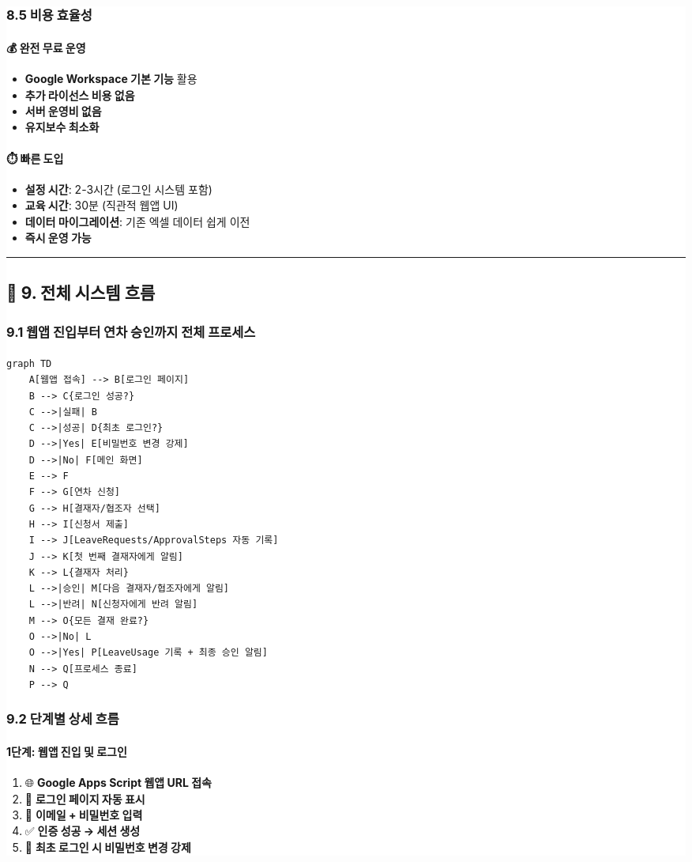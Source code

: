 ### **8.5 비용 효율성**

#### **💰 완전 무료 운영**

- **Google Workspace 기본 기능** 활용
- **추가 라이선스 비용 없음**
- **서버 운영비 없음**
- **유지보수 최소화**

#### **⏱️ 빠른 도입**

- **설정 시간**: 2-3시간 (로그인 시스템 포함)
- **교육 시간**: 30분 (직관적 웹앱 UI)
- **데이터 마이그레이션**: 기존 엑셀 데이터 쉽게 이전
- **즉시 운영 가능**

---

## 🔄 9. 전체 시스템 흐름

### **9.1 웹앱 진입부터 연차 승인까지 전체 프로세스**

```mermaid
graph TD
    A[웹앱 접속] --> B[로그인 페이지]
    B --> C{로그인 성공?}
    C -->|실패| B
    C -->|성공| D{최초 로그인?}
    D -->|Yes| E[비밀번호 변경 강제]
    D -->|No| F[메인 화면]
    E --> F
    F --> G[연차 신청]
    G --> H[결재자/협조자 선택]
    H --> I[신청서 제출]
    I --> J[LeaveRequests/ApprovalSteps 자동 기록]
    J --> K[첫 번째 결재자에게 알림]
    K --> L{결재자 처리}
    L -->|승인| M[다음 결재자/협조자에게 알림]
    L -->|반려| N[신청자에게 반려 알림]
    M --> O{모든 결재 완료?}
    O -->|No| L
    O -->|Yes| P[LeaveUsage 기록 + 최종 승인 알림]
    N --> Q[프로세스 종료]
    P --> Q
```

### **9.2 단계별 상세 흐름**

#### **1단계: 웹앱 진입 및 로그인**

1. 🌐 **Google Apps Script 웹앱 URL 접속**
2. 🔐 **로그인 페이지 자동 표시**
3. 📧 **이메일 + 비밀번호 입력**
4. ✅ **인증 성공 → 세션 생성**
5. 🔑 **최초 로그인 시 비밀번호 변경 강제**
